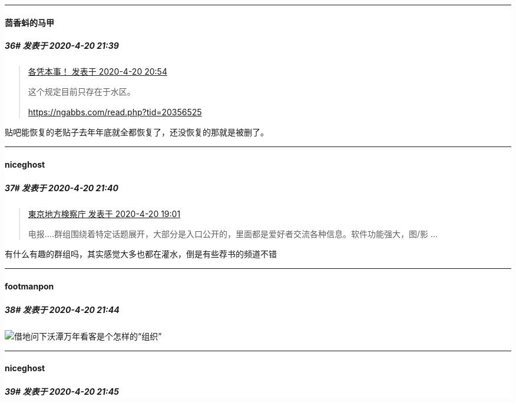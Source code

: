 





-----

####  茴香蚪的马甲  
##### 36#       发表于 2020-4-20 21:39



<blockquote><a href="httphttps://bbs.saraba1st.com/2b/forum.php?mod=redirect&amp;goto=findpost&amp;pid=47147607&amp;ptid=1925194" target="_blank">各凭本事！ 发表于 2020-4-20 20:54</a>

这个规定目前只存在于水区。

https://ngabbs.com/read.php?tid=20356525</blockquote>
贴吧能恢复的老贴子去年年底就全都恢复了，还没恢复的那就是被删了。







-----

####  niceghost  
##### 37#       发表于 2020-4-20 21:40



<blockquote><a href="httphttps://bbs.saraba1st.com/2b/forum.php?mod=redirect&amp;goto=findpost&amp;pid=47146578&amp;ptid=1925194" target="_blank">東京地方検察庁 发表于 2020-4-20 19:01</a>

电报....群组围绕着特定话题展开，大部分是入口公开的，里面都是爱好者交流各种信息。软件功能强大，图/影 ...</blockquote>
有什么有趣的群组吗，其实感觉大多也都在灌水，倒是有些荐书的频道不错







-----

####  footmanpon  
##### 38#       发表于 2020-4-20 21:44



<img src="https://static.saraba1st.com/image/smiley/face2017/068.png" referrerpolicy="no-referrer">借地问下沃潭万年看客是个怎样的“组织”







-----

####  niceghost  
##### 39#       发表于 2020-4-20 21:45


